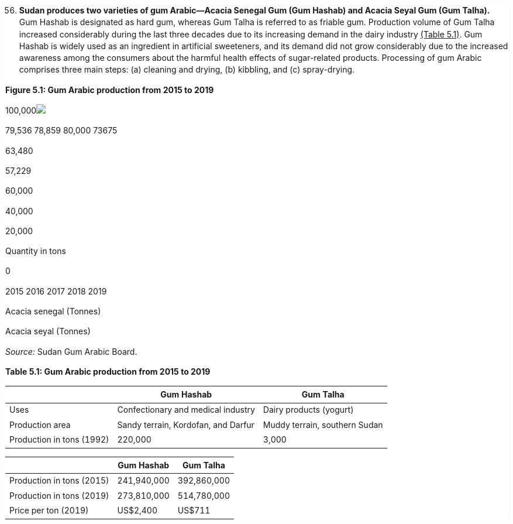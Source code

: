 56. **Sudan produces two varieties of gum Arabic—Acacia Senegal Gum (Gum Hashab) and Acacia Seyal Gum (Gum Talha).** Gum Hashab is designated as hard gum, whereas Gum Talha is referred to as friable gum. Production volume of Gum Talha increased considerably during the last three decades due to its increasing demand in the dairy industry [(Table 5.1)](#_page43_x69.00_y626.00). Gum Hashab is widely used as an ingredient in artificial sweeteners, and its demand did not grow considerably due to the increased awareness among the consumers about the harmful health effects of sugar-related products. Processing of gum Arabic comprises three main steps: (a) cleaning and drying, (b) kibbling, and (c) spray-drying. 

<a name="_page43_x69.00_y419.00"></a>**Figure 5.1: Gum Arabic production from 2015 to 2019** 

100,000![](Aspose.Words.0282ad88-d386-46e6-8fbe-61f4a1f00bf2.026.png)

79,536 78,859 80,000 73675

63,480

57,229

60,000

40,000

20,000

Quantity in tons

0

2015 2016 2017 2018 2019

Acacia senegal (Tonnes)

Acacia seyal  (Tonnes)

*Source:* Sudan Gum Arabic Board. 

<a name="_page43_x69.00_y626.00"></a>**Table 5.1: Gum Arabic production from 2015 to 2019** 



||**Gum Hashab** |**Gum Talha** |
| :- | - | - |
|Uses |Confectionary and medical industry |Dairy products (yogurt) |
|Production area |Sandy terrain, Kordofan, and Darfur |Muddy terrain, southern Sudan |
|Production in tons (1992) |220,000 |3,000 |



||**Gum Hashab** |**Gum Talha** |
| :- | - | - |
|Production in tons (2015) |241,940,000 |392,860,000 |
|Production in tons (2019) |273,810,000 |514,780,000 |
|Price per ton (2019) |US$2,400 |US$711 |
